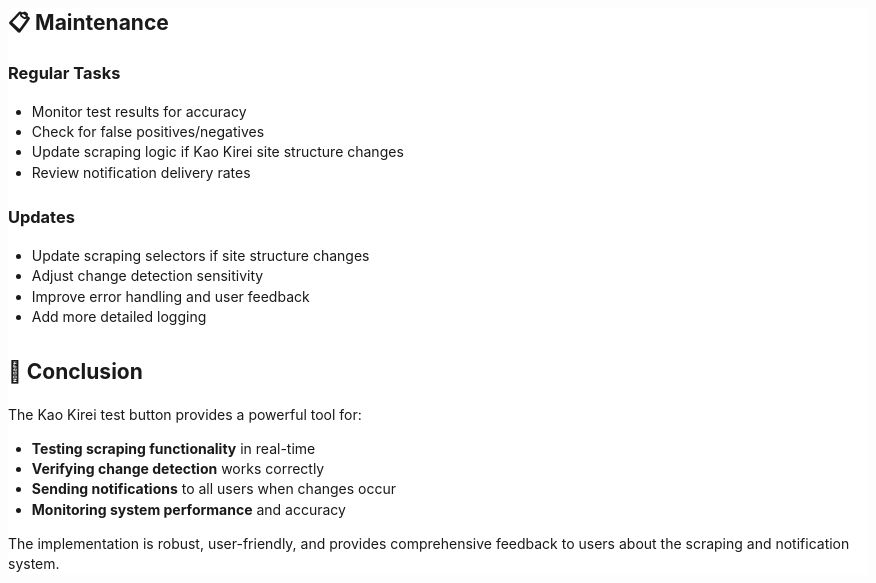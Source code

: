 ## 📋 **Maintenance**

### Regular Tasks
- Monitor test results for accuracy
- Check for false positives/negatives
- Update scraping logic if Kao Kirei site structure changes
- Review notification delivery rates

### Updates
- Update scraping selectors if site structure changes
- Adjust change detection sensitivity
- Improve error handling and user feedback
- Add more detailed logging

## 🎉 **Conclusion**

The Kao Kirei test button provides a powerful tool for:
- **Testing scraping functionality** in real-time
- **Verifying change detection** works correctly
- **Sending notifications** to all users when changes occur
- **Monitoring system performance** and accuracy

The implementation is robust, user-friendly, and provides comprehensive feedback to users about the scraping and notification system.

